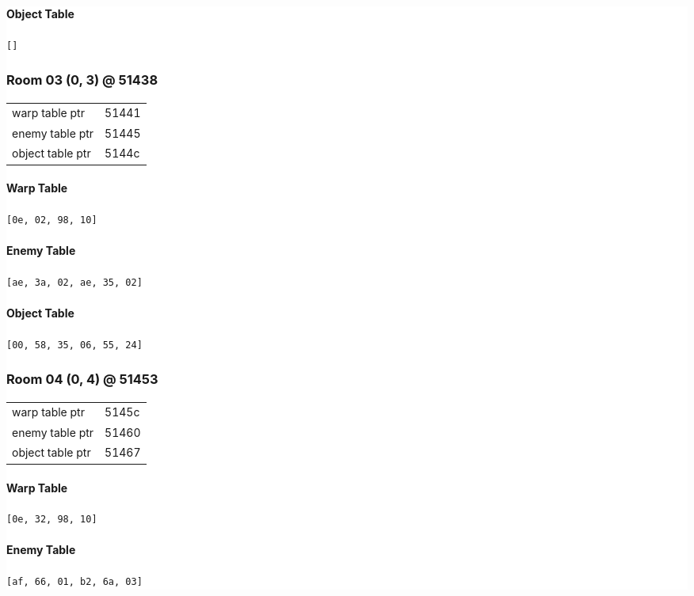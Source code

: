 #### Object Table

```
[]
```

### Room 03 (0, 3) @ 51438

| | |
|-|-|
| warp table ptr | 51441 |
| enemy table ptr | 51445 |
| object table ptr | 5144c |

#### Warp Table

```
[0e, 02, 98, 10]
```

#### Enemy Table

```
[ae, 3a, 02, ae, 35, 02]
```

#### Object Table

```
[00, 58, 35, 06, 55, 24]
```

### Room 04 (0, 4) @ 51453

| | |
|-|-|
| warp table ptr | 5145c |
| enemy table ptr | 51460 |
| object table ptr | 51467 |

#### Warp Table

```
[0e, 32, 98, 10]
```

#### Enemy Table

```
[af, 66, 01, b2, 6a, 03]
```
